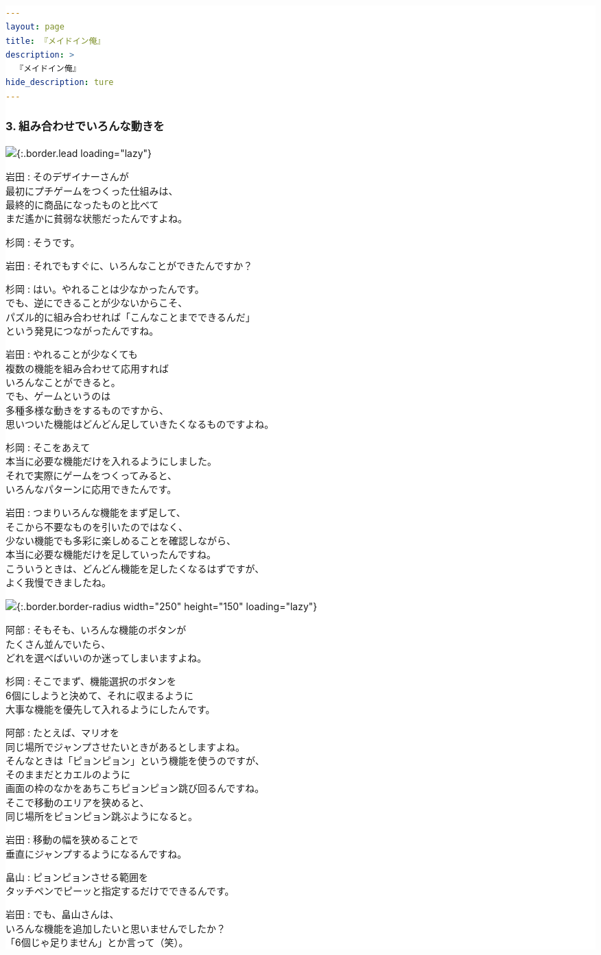 ```yaml
---
layout: page
title: 『メイドイン俺』
description: >
  『メイドイン俺』
hide_description: ture
---
```


### 3. 組み合わせでいろんな動きを

![](/interviews/jp/nds/uorj/vol1/img/mainvisual3.jpg){:.border.lead loading="lazy"}

岩田
: そのデザイナーさんが<br>最初にプチゲームをつくった仕組みは、<br>最終的に商品になったものと比べて<br>まだ遙かに貧弱な状態だったんですよね。

杉岡
: そうです。

岩田
: それでもすぐに、いろんなことができたんですか？

杉岡
: はい。やれることは少なかったんです。<br>でも、逆にできることが少ないからこそ、<br>パズル的に組み合わせれば「こんなことまでできるんだ」<br>という発見につながったんですね。

岩田
: やれることが少なくても<br>複数の機能を組み合わせて応用すれば<br>いろんなことができると。<br>でも、ゲームというのは<br>多種多様な動きをするものですから、<br>思いついた機能はどんどん足していきたくなるものですよね。

杉岡
: そこをあえて<br>本当に必要な機能だけを入れるようにしました。<br>それで実際にゲームをつくってみると、<br>いろんなパターンに応用できたんです。

岩田
: つまりいろんな機能をまず足して、<br>そこから不要なものを引いたのではなく、<br>少ない機能でも多彩に楽しめることを確認しながら、<br>本当に必要な機能だけを足していったんですね。<br>こういうときは、どんどん機能を足したくなるはずですが、<br>よく我慢できましたね。

![](/interviews/jp/nds/uorj/vol1/img/photo08.jpg){:.border.border-radius width="250" height="150" loading="lazy"}

阿部
: そもそも、いろんな機能のボタンが<br>たくさん並んでいたら、<br>どれを選べばいいのか迷ってしまいますよね。

杉岡
: そこでまず、機能選択のボタンを<br>6個にしようと決めて、それに収まるように<br>大事な機能を優先して入れるようにしたんです。

阿部
: たとえば、マリオを<br>同じ場所でジャンプさせたいときがあるとしますよね。<br>そんなときは「ピョンピョン」という機能を使うのですが、<br>そのままだとカエルのように<br>画面の枠のなかをあちこちピョンピョン跳び回るんですね。<br>そこで移動のエリアを狭めると、<br>同じ場所をピョンピョン跳ぶようになると。

岩田
: 移動の幅を狭めることで<br>垂直にジャンプするようになるんですね。

畠山
: ピョンピョンさせる範囲を<br>タッチペンでピーッと指定するだけでできるんです。

岩田
: でも、畠山さんは、<br>いろんな機能を追加したいと思いませんでしたか？<br>「6個じゃ足りません」とか言って（笑）。
